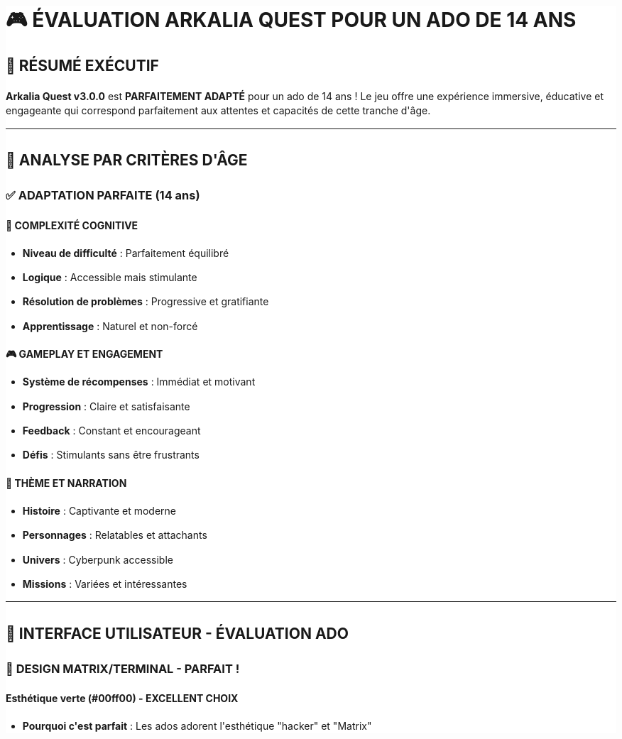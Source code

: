 
# 🎮 ÉVALUATION ARKALIA QUEST POUR UN ADO DE 14 ANS

## 🌟 **RÉSUMÉ EXÉCUTIF**

**Arkalia Quest v3.0.0** est **PARFAITEMENT ADAPTÉ** pour un ado de 14 ans ! Le jeu offre une expérience immersive, éducative et engageante qui correspond parfaitement aux attentes et capacités de cette tranche d'âge.

---

## 🎯 **ANALYSE PAR CRITÈRES D'ÂGE**

### ✅ **ADAPTATION PARFAITE (14 ans)**

#### 🧠 **COMPLEXITÉ COGNITIVE**

- **Niveau de difficulté** : Parfaitement équilibré

- **Logique** : Accessible mais stimulante

- **Résolution de problèmes** : Progressive et gratifiante

- **Apprentissage** : Naturel et non-forcé

#### 🎮 **GAMEPLAY ET ENGAGEMENT**

- **Système de récompenses** : Immédiat et motivant

- **Progression** : Claire et satisfaisante

- **Feedback** : Constant et encourageant

- **Défis** : Stimulants sans être frustrants

#### 🌟 **THÈME ET NARRATION**

- **Histoire** : Captivante et moderne

- **Personnages** : Relatables et attachants

- **Univers** : Cyberpunk accessible

- **Missions** : Variées et intéressantes

---

## 🎨 **INTERFACE UTILISATEUR - ÉVALUATION ADO**

### 🌌 **DESIGN MATRIX/TERMINAL - PARFAIT !**

#### **Esthétique verte (#00ff00) - EXCELLENT CHOIX**

- **Pourquoi c'est parfait** : Les ados adorent l'esthétique "hacker" et "Matrix"
